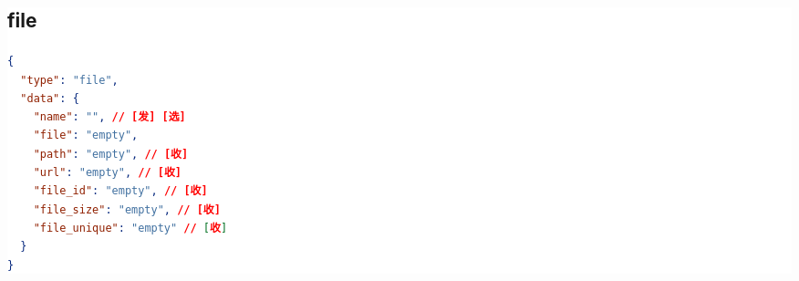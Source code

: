 ## file

``` json
{
  "type": "file",
  "data": {
    "name": "", // [发] [选]
    "file": "empty",
    "path": "empty", // [收]
    "url": "empty", // [收]
    "file_id": "empty", // [收]
    "file_size": "empty", // [收]
    "file_unique": "empty" // [收]
  }
}
```